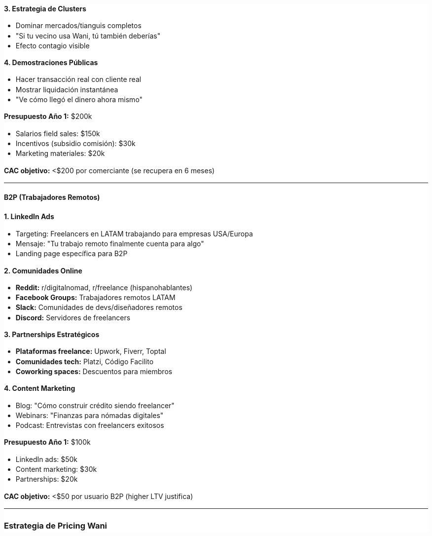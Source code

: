**3. Estrategia de Clusters**

- Dominar mercados/tianguis completos
- "Si tu vecino usa Wani, tú también deberías"
- Efecto contagio visible

**4. Demostraciones Públicas**

- Hacer transacción real con cliente real
- Mostrar liquidación instantánea
- "Ve cómo llegó el dinero ahora mismo"

**Presupuesto Año 1:** $200k

- Salarios field sales: $150k
- Incentivos (subsidio comisión): $30k
- Marketing materiales: $20k

**CAC objetivo:** <$200 por comerciante (se recupera en 6 meses)

---

#### **B2P (Trabajadores Remotos)**

**1. LinkedIn Ads**

- Targeting: Freelancers en LATAM trabajando para empresas USA/Europa
- Mensaje: "Tu trabajo remoto finalmente cuenta para algo"
- Landing page específica para B2P

**2. Comunidades Online**

- **Reddit:** r/digitalnomad, r/freelance (hispanohablantes)
- **Facebook Groups:** Trabajadores remotos LATAM
- **Slack:** Comunidades de devs/diseñadores remotos
- **Discord:** Servidores de freelancers

**3. Partnerships Estratégicos**

- **Plataformas freelance:** Upwork, Fiverr, Toptal
- **Comunidades tech:** Platzi, Código Facilito
- **Coworking spaces:** Descuentos para miembros

**4. Content Marketing**

- Blog: "Cómo construir crédito siendo freelancer"
- Webinars: "Finanzas para nómadas digitales"
- Podcast: Entrevistas con freelancers exitosos

**Presupuesto Año 1:** $100k

- LinkedIn ads: $50k
- Content marketing: $30k
- Partnerships: $20k

**CAC objetivo:** <$50 por usuario B2P (higher LTV justifica)

---

### Estrategia de Pricing Wani
